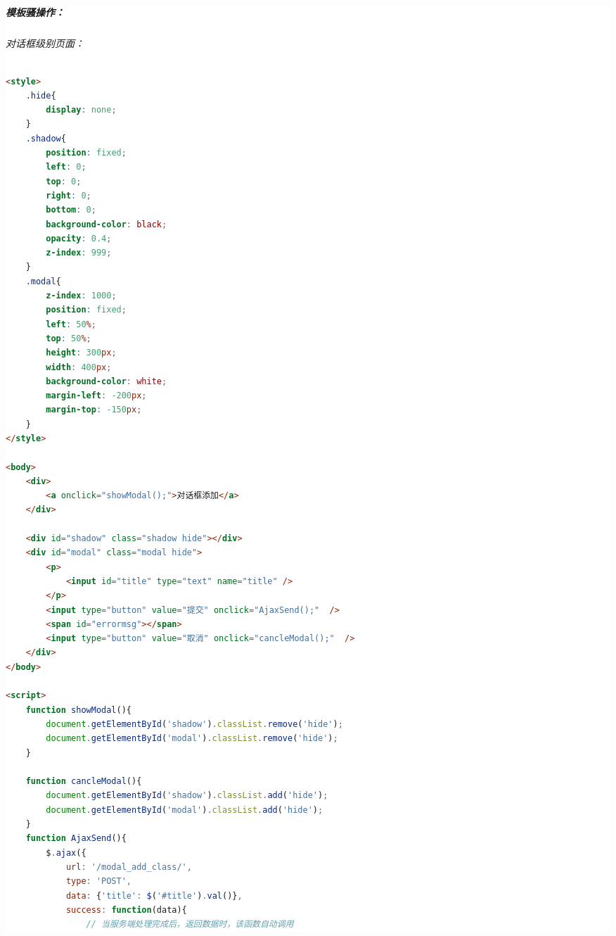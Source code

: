 ##### 模板骚操作：
###### 对话框级别页面：
```html
<style>
    .hide{
        display: none;
    }
    .shadow{
        position: fixed;
        left: 0;
        top: 0;
        right: 0;
        bottom: 0;
        background-color: black;
        opacity: 0.4;
        z-index: 999;
    }
    .modal{
        z-index: 1000;
        position: fixed;
        left: 50%;
        top: 50%;
        height: 300px;
        width: 400px;
        background-color: white;
        margin-left: -200px;
        margin-top: -150px;
    }
</style>

<body>
    <div>
    	<a onclick="showModal();">对话框添加</a>
    </div>

    <div id="shadow" class="shadow hide"></div>
    <div id="modal" class="modal hide">
        <p>
            <input id="title" type="text" name="title" />
        </p>
        <input type="button" value="提交" onclick="AjaxSend();"  />
        <span id="errormsg"></span>
        <input type="button" value="取消" onclick="cancleModal();"  />
    </div>
</body>
					
<script>
    function showModal(){
        document.getElementById('shadow').classList.remove('hide');
        document.getElementById('modal').classList.remove('hide');
    }

    function cancleModal(){
        document.getElementById('shadow').classList.add('hide');
        document.getElementById('modal').classList.add('hide');
    }
    function AjaxSend(){
        $.ajax({
            url: '/modal_add_class/',
            type: 'POST',
            data: {'title': $('#title').val()},
            success: function(data){
                // 当服务端处理完成后，返回数据时，该函数自动调用
```